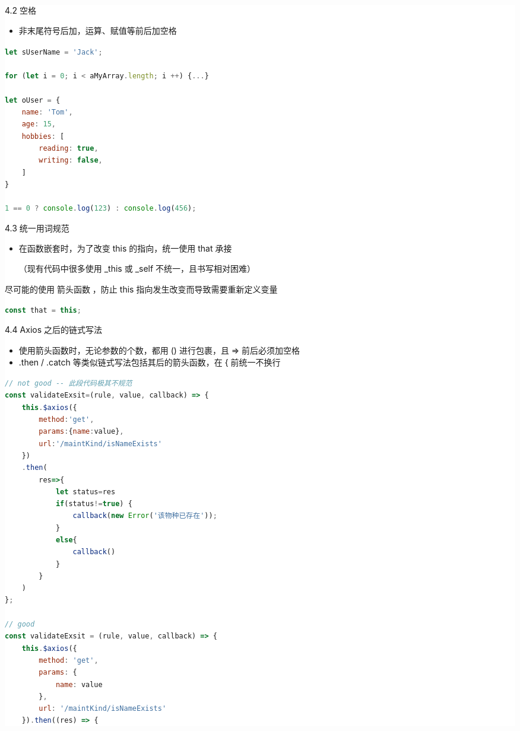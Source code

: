 4.2 空格

- 非末尾符号后加，运算、赋值等前后加空格

```javascript
let sUserName = 'Jack';

for (let i = 0; i < aMyArray.length; i ++) {...}

let oUser = {
    name: 'Tom',
    age: 15,
    hobbies: [
        reading: true,
        writing: false,
    ]
}

1 == 0 ? console.log(123) : console.log(456);

```

4.3 统一用词规范

- 在函数嵌套时，为了改变 this 的指向，统一使用 that 承接

  （现有代码中很多使用 _this 或 _self 不统一，且书写相对困难）

尽可能的使用 箭头函数 ，防止 this 指向发生改变而导致需要重新定义变量

```javascript
const that = this;
```

4.4 Axios 之后的链式写法

- 使用箭头函数时，无论参数的个数，都用 () 进行包裹，且 => 前后必须加空格
- .then / .catch 等类似链式写法包括其后的箭头函数，在 { 前统一不换行

```javascript
// not good -- 此段代码极其不规范
const validateExsit=(rule, value, callback) => {
	this.$axios({
		method:'get',
		params:{name:value},
		url:'/maintKind/isNameExists'
	})
    .then(
    	res=>{
        	let status=res
            if(status!=true) {
            	callback(new Error('该物种已存在'));
            }
            else{
                callback()
            }                         
        }
    )
};

// good
const validateExsit = (rule, value, callback) => {
	this.$axios({
		method: 'get',
	    params: {
	        name: value
	    },
	    url: '/maintKind/isNameExists'
	}).then((res) => {
```